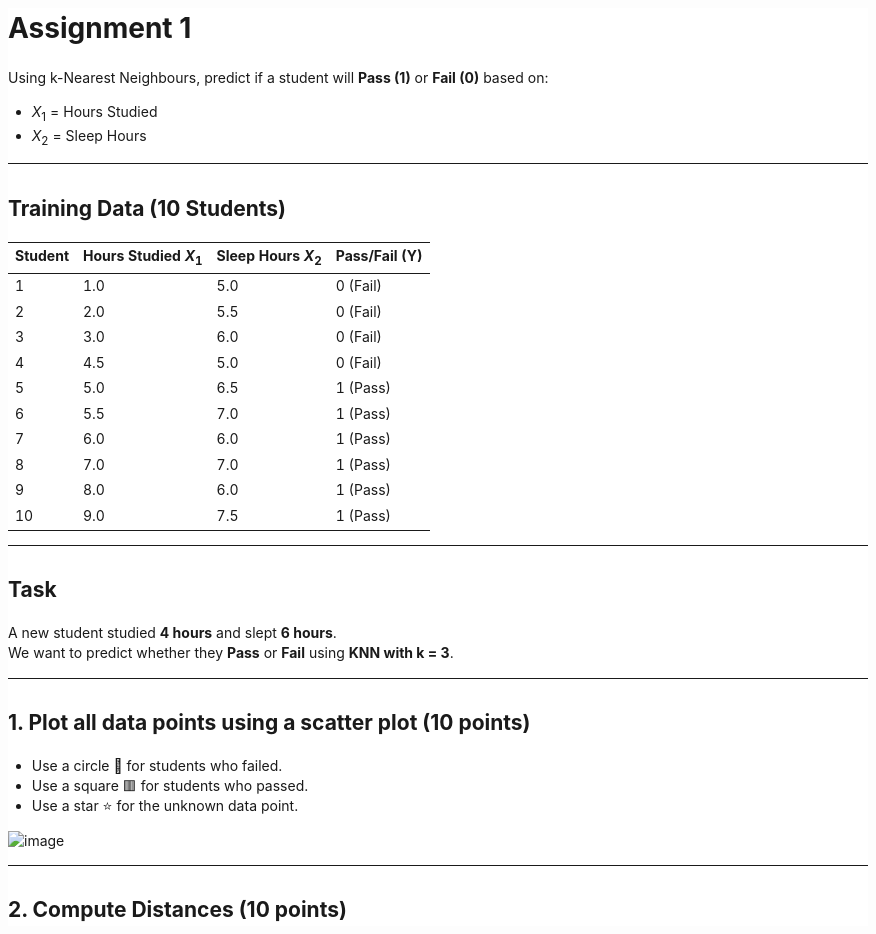 # Assignment 1

Using k-Nearest Neighbours, predict if a student will **Pass (1)** or **Fail (0)** based on:

- $X_1$ = Hours Studied
- $X_2$ = Sleep Hours

---

## Training Data (10 Students)

| Student | Hours Studied $X_1$ | Sleep Hours $X_2$ | Pass/Fail (Y) |
| ------- | ------------------- | ----------------- | ------------- |
| 1       | 1.0                 | 5.0               | 0 (Fail)      |
| 2       | 2.0                 | 5.5               | 0 (Fail)      |
| 3       | 3.0                 | 6.0               | 0 (Fail)      |
| 4       | 4.5                 | 5.0               | 0 (Fail)      |
| 5       | 5.0                 | 6.5               | 1 (Pass)      |
| 6       | 5.5                 | 7.0               | 1 (Pass)      |
| 7       | 6.0                 | 6.0               | 1 (Pass)      |
| 8       | 7.0                 | 7.0               | 1 (Pass)      |
| 9       | 8.0                 | 6.0               | 1 (Pass)      |
| 10      | 9.0                 | 7.5               | 1 (Pass)      |

---

## Task

A new student studied **4 hours** and slept **6 hours**.  
We want to predict whether they **Pass** or **Fail** using **KNN with k = 3**.

---

## 1. Plot all data points using a scatter plot (10 points)

- Use a circle 🔵 for students who failed.
- Use a square 🟥 for students who passed.
- Use a star ⭐ for the unknown data point.

<img width="567" height="432" alt="image" src="https://github.com/user-attachments/assets/e908c609-bfce-4ab4-adb1-0f98a62b7abc" />

---

## 2. Compute Distances (10 points)

